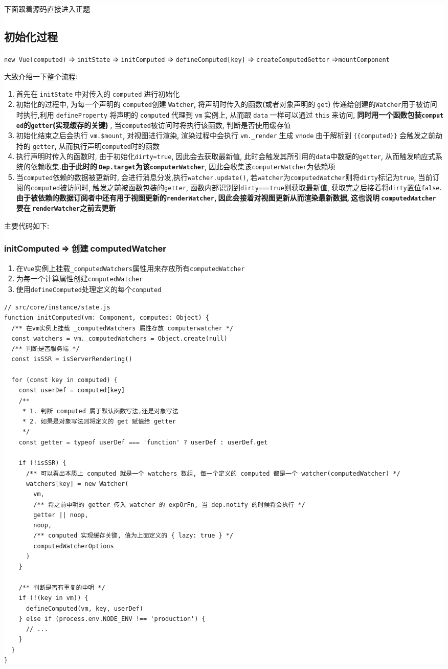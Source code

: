 下面跟着源码直接进入正题

## 初始化过程

`new Vue(computed)` => `initState` => `initComputed` => `defineComputed[key]` => `createComputedGetter` =>`mountComponent`

大致介绍一下整个流程:

1.  首先在 `initState` 中对传入的 `computed` 进行初始化
2.  初始化的过程中, 为每一个声明的 `computed`创建 `Watcher`, 将声明时传入的函数(或者对象声明的 `get`) 传递给创建的`Watcher`用于被访问时执行,利用 `defineProperty` 将声明的 `computed` 代理到 `vm` 实例上, 从而跟 `data` 一样可以通过 `this` 来访问, **同时用一个函数包装`computed`的`getter`(实现缓存的关键)** , 当`computed`被访问时将执行该函数, 判断是否使用缓存值
3.  初始化结束之后会执行 `vm.$mount`, 对视图进行渲染, 渲染过程中会执行 `vm._render` 生成 `vnode` 由于解析到 `{{computed}}` 会触发之前劫持的 `getter`, 从而执行声明`computed`时的函数
4.  执行声明时传入的函数时, 由于初始化`dirty=true`, 因此会去获取最新值, 此时会触发其所引用的`data`中数据的`getter`, 从而触发响应式系统的依赖收集.**由于此时的 `Dep.target`为该`computerWatcher`**, 因此会收集该`computerWatcher`为依赖项
5.  当`computed`依赖的数据被更新时, 会进行消息分发,执行`watcher.update()`, 若`watcher`为`computedWatcher`则将`dirty`标记为`true`, 当前订阅的`computed`被访问时, 触发之前被函数包装的`getter`, 函数内部识别到`dirty===true`则获取最新值, 获取完之后接着将`dirty`置位`false`. **由于被依赖的数据订阅者中还有用于视图更新的`renderWatcher`, 因此会接着对视图更新从而渲染最新数据, 这也说明 `computedWatcher` 要在 `renderWatcher`之前去更新**

主要代码如下:

### initComputed => 创建 computedWatcher

1.  在`Vue`实例上挂载`_computedWatchers`属性用来存放所有`computedWatcher`
2.  为每一个计算属性创建`computedWatcher`
3.  使用`defineComputed`处理定义的每个`computed`

```
// src/core/instance/state.js  
function initComputed(vm: Component, computed: Object) {
  /** 在vm实例上挂载 _computedWatchers 属性存放 computerwatcher */
  const watchers = vm._computedWatchers = Object.create(null)
  /** 判断是否服务端 */
  const isSSR = isServerRendering()

  for (const key in computed) {
    const userDef = computed[key]
    /**
     * 1. 判断 computed 属于默认函数写法,还是对象写法  
     * 2. 如果是对象写法则将定义的 get 赋值给 getter
     */
    const getter = typeof userDef === 'function' ? userDef : userDef.get

    if (!isSSR) {
      /** 可以看出本质上 computed 就是一个 watchers 数组, 每一个定义的 computed 都是一个 watcher(computedWatcher) */
      watchers[key] = new Watcher(
        vm,
        /** 将之前申明的 getter 传入 watcher 的 expOrFn, 当 dep.notify 的时候将会执行 */
        getter || noop,
        noop,
        /** computed 实现缓存关键, 值为上面定义的 { lazy: true } */
        computedWatcherOptions
      )
    }

    /** 判断是否有重复的申明 */
    if (!(key in vm)) {
      defineComputed(vm, key, userDef)
    } else if (process.env.NODE_ENV !== 'production') {
      // ...
    }
  }
}
```